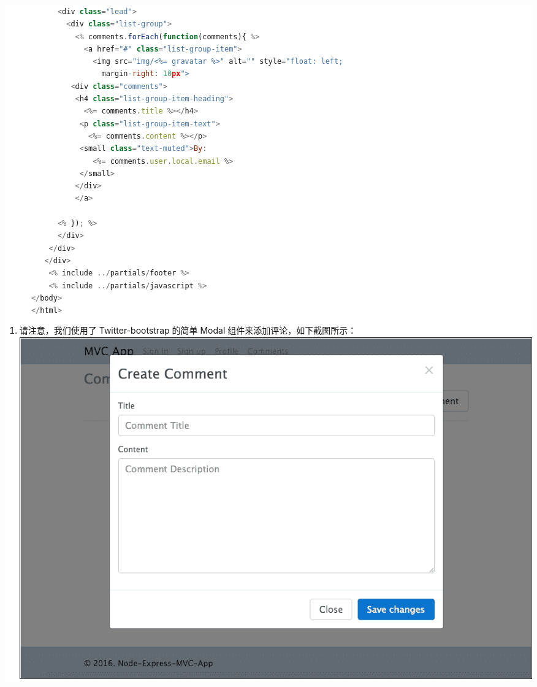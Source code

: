 ```js
            <div class="lead"> 
              <div class="list-group"> 
                <% comments.forEach(function(comments){ %> 
                  <a href="#" class="list-group-item"> 
                    <img src="img/<%= gravatar %>" alt="" style="float: left;
                      margin-right: 10px"> 
               <div class="comments"> 
                <h4 class="list-group-item-heading">
                  <%= comments.title %></h4> 
                 <p class="list-group-item-text">
                   <%= comments.content %></p> 
                 <small class="text-muted">By: 
                    <%= comments.user.local.email %>
                 </small> 
                </div> 
                </a> 

            <% }); %> 
            </div> 
          </div> 
         </div> 
          <% include ../partials/footer %> 
          <% include ../partials/javascript %> 
      </body> 
      </html> 

```

1.  请注意，我们使用了 Twitter-bootstrap 的简单 Modal 组件来添加评论，如下截图所示：![创建控制器文件夹](img/image_01_006.jpg)
